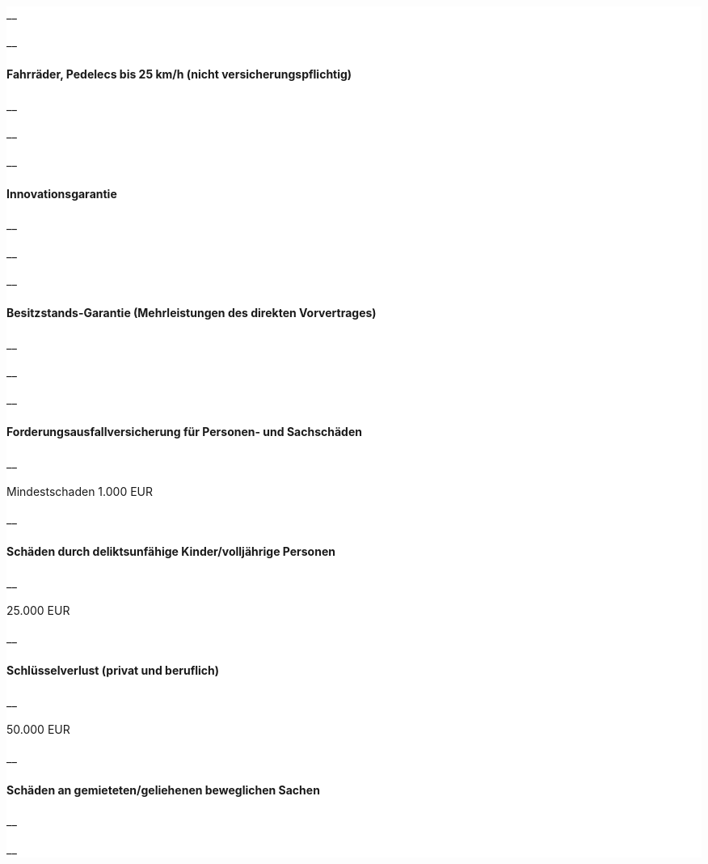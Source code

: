 __

__

####  Fahrräder, Pedelecs bis 25 km/h (nicht versicherungspflichtig)

__

__

__

####  Innovationsgarantie

__

__

__

####  Besitzstands-Garantie (Mehrleistungen des direkten Vorvertrages)

__

__

__

####  Forderungsausfallversicherung für Personen- und Sachschäden

__

Mindestschaden 1.000 EUR

__

####  Schäden durch deliktsunfähige Kinder/volljährige Personen

__

25.000 EUR

__

####  Schlüsselverlust (privat und beruflich)

__

50.000 EUR

__

####  Schäden an gemieteten/geliehenen beweglichen Sachen

__

__
